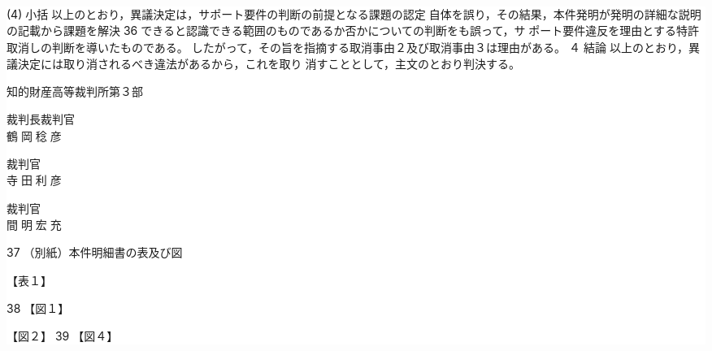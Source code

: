 (4) 小括 
 以上のとおり，異議決定は，サポート要件の判断の前提となる課題の認定
自体を誤り，その結果，本件発明が発明の詳細な説明の記載から課題を解決
 36 
できると認識できる範囲のものであるか否かについての判断をも誤って，サ
ポート要件違反を理由とする特許取消しの判断を導いたものである。 
したがって，その旨を指摘する取消事由２及び取消事由３は理由がある。 
４ 結論 
 以上のとおり，異議決定には取り消されるべき違法があるから，これを取り
消すこととして，主文のとおり判決する。 
 
知的財産高等裁判所第３部 
 
 
裁判長裁判官                      
     鶴   岡   稔   彦 
 
 
 
裁判官                      
     寺   田   利   彦 
 
 
 
裁判官                      
     間   明   宏   充 
  
 37 
（別紙）本件明細書の表及び図 
 
【表１】 
 
 
 
 
 
 
 
 38 
【図１】 
 
【図２】 
 39 
【図４】 
 
 
 

                    